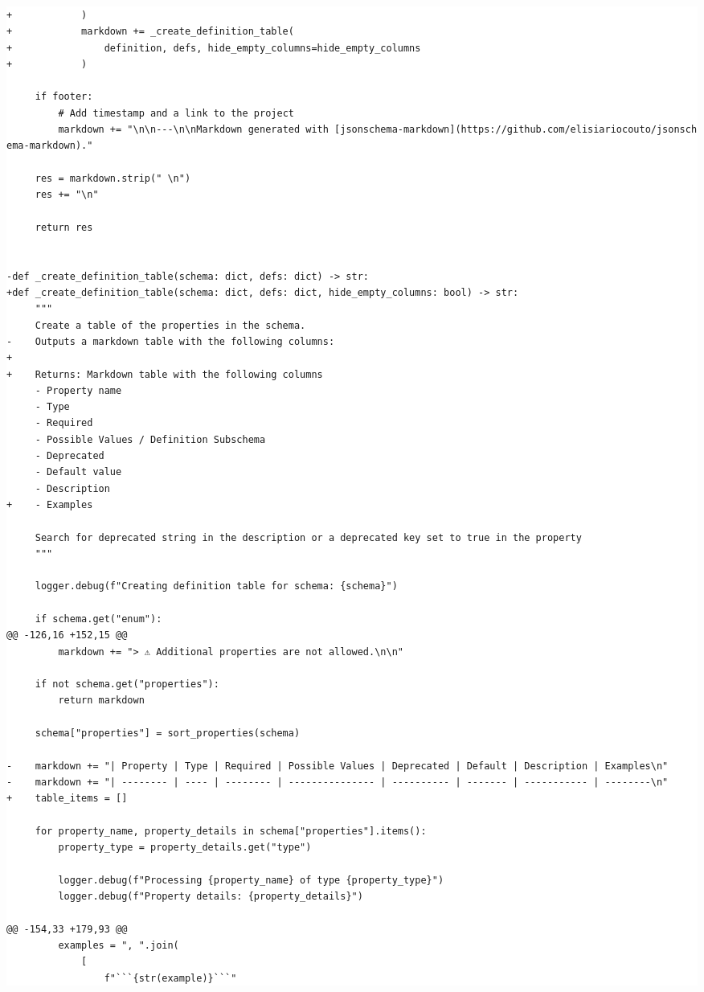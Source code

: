 ```
+            )
+            markdown += _create_definition_table(
+                definition, defs, hide_empty_columns=hide_empty_columns
+            )
 
     if footer:
         # Add timestamp and a link to the project
         markdown += "\n\n---\n\nMarkdown generated with [jsonschema-markdown](https://github.com/elisiariocouto/jsonschema-markdown)."
 
     res = markdown.strip(" \n")
     res += "\n"
 
     return res
 
 
-def _create_definition_table(schema: dict, defs: dict) -> str:
+def _create_definition_table(schema: dict, defs: dict, hide_empty_columns: bool) -> str:
     """
     Create a table of the properties in the schema.
-    Outputs a markdown table with the following columns:
+
+    Returns: Markdown table with the following columns
     - Property name
     - Type
     - Required
     - Possible Values / Definition Subschema
     - Deprecated
     - Default value
     - Description
+    - Examples
 
     Search for deprecated string in the description or a deprecated key set to true in the property
     """
 
     logger.debug(f"Creating definition table for schema: {schema}")
 
     if schema.get("enum"):
@@ -126,16 +152,15 @@
         markdown += "> ⚠️ Additional properties are not allowed.\n\n"
 
     if not schema.get("properties"):
         return markdown
 
     schema["properties"] = sort_properties(schema)
 
-    markdown += "| Property | Type | Required | Possible Values | Deprecated | Default | Description | Examples\n"
-    markdown += "| -------- | ---- | -------- | --------------- | ---------- | ------- | ----------- | --------\n"
+    table_items = []
 
     for property_name, property_details in schema["properties"].items():
         property_type = property_details.get("type")
 
         logger.debug(f"Processing {property_name} of type {property_type}")
         logger.debug(f"Property details: {property_details}")
 
@@ -154,33 +179,93 @@
         examples = ", ".join(
             [
                 f"```{str(example)}```"
```